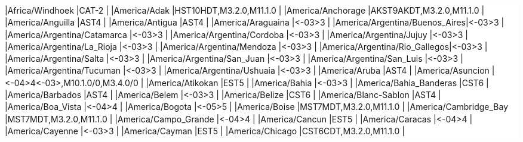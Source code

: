 |Africa/Windhoek               |CAT-2                                       |
|America/Adak                  |HST10HDT,M3.2.0,M11.1.0                     |
|America/Anchorage             |AKST9AKDT,M3.2.0,M11.1.0                    |
|America/Anguilla              |AST4                                        |
|America/Antigua               |AST4                                        |
|America/Araguaina             |<-03>3                                      |
|America/Argentina/Buenos_Aires|<-03>3                                      |
|America/Argentina/Catamarca   |<-03>3                                      |
|America/Argentina/Cordoba     |<-03>3                                      |
|America/Argentina/Jujuy       |<-03>3                                      |
|America/Argentina/La_Rioja    |<-03>3                                      |
|America/Argentina/Mendoza     |<-03>3                                      |
|America/Argentina/Rio_Gallegos|<-03>3                                      |
|America/Argentina/Salta       |<-03>3                                      |
|America/Argentina/San_Juan    |<-03>3                                      |
|America/Argentina/San_Luis    |<-03>3                                      |
|America/Argentina/Tucuman     |<-03>3                                      |
|America/Argentina/Ushuaia     |<-03>3                                      |
|America/Aruba                 |AST4                                        |
|America/Asuncion              |<-04>4<-03>,M10.1.0/0,M3.4.0/0              |
|America/Atikokan              |EST5                                        |
|America/Bahia                 |<-03>3                                      |
|America/Bahia_Banderas        |CST6                                        |
|America/Barbados              |AST4                                        |
|America/Belem                 |<-03>3                                      |
|America/Belize                |CST6                                        |
|America/Blanc-Sablon          |AST4                                        |
|America/Boa_Vista             |<-04>4                                      |
|America/Bogota                |<-05>5                                      |
|America/Boise                 |MST7MDT,M3.2.0,M11.1.0                      |
|America/Cambridge_Bay         |MST7MDT,M3.2.0,M11.1.0                      |
|America/Campo_Grande          |<-04>4                                      |
|America/Cancun                |EST5                                        |
|America/Caracas               |<-04>4                                      |
|America/Cayenne               |<-03>3                                      |
|America/Cayman                |EST5                                        |
|America/Chicago               |CST6CDT,M3.2.0,M11.1.0                      |